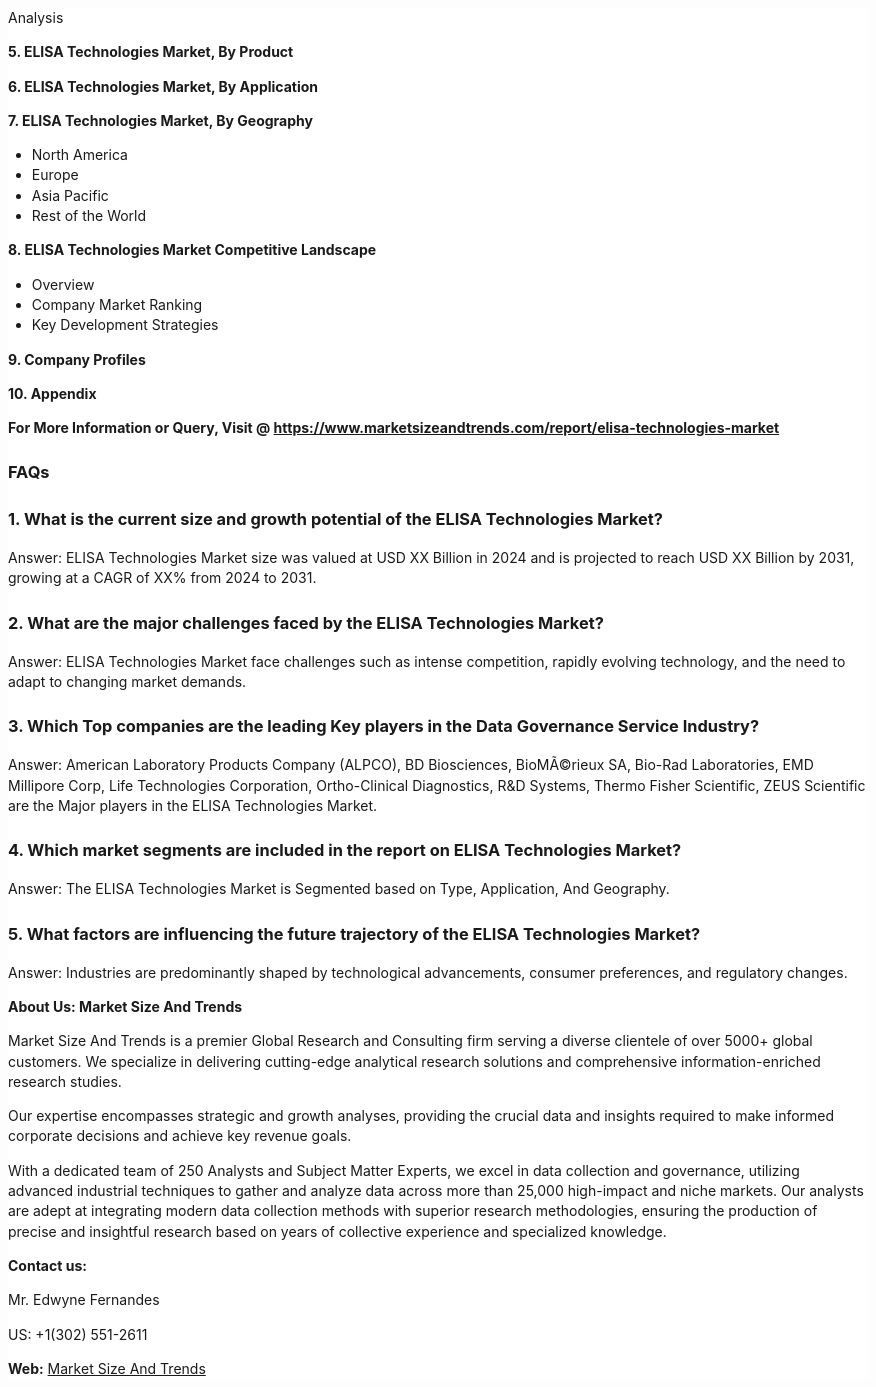 Analysis</span></li></ul></div><div class="" data-test-id=""><p><strong><span class="">5. ELISA Technologies Market, By Product</span></strong></p></div><div class="" data-test-id=""><p><strong><span class="">6. ELISA Technologies Market, By Application</span></strong></p></div><div class="" data-test-id=""><p><strong><span class="">7. ELISA Technologies Market, By Geography</span></strong></p></div><div class="" data-test-id=""><ul><li><span class="">North America</span></li><li><span class="">Europe</span></li><li><span class="">Asia Pacific</span></li><li><span class="">Rest of the World</span></li></ul></div><div class="" data-test-id=""><p><strong><span class="">8. ELISA Technologies Market Competitive Landscape</span></strong></p></div><div class="" data-test-id=""><ul><li><span class="">Overview</span></li><li><span class="">Company Market Ranking</span></li><li><span class="">Key Development Strategies</span></li></ul></div><div class="" data-test-id=""><p><strong><span class="">9. Company Profiles</span></strong></p></div><div class="" data-test-id=""><p><strong><span class="">10. Appendix</span></strong></p></div><div class="" data-test-id=""><p><strong><span class="">For More Information or Query, Visit @ <a href="https://www.marketsizeandtrends.com/report/elisa-technologies-market" target="_blank">https://www.marketsizeandtrends.com/report/elisa-technologies-market</a></span></strong></p></div><div class="" data-test-id=""><div class="article-main__content" data-test-id="publishing-text-block"><h3><strong><span class="">FAQs</span></strong></h3></div><div class="article-main__content" data-test-id="publishing-text-block"><h3><span class="">1. What is the current size and growth potential of the ELISA Technologies Market?</span></h3></div><div class="article-main__content" data-test-id="publishing-text-block"><p><span class="font-[700]">Answer</span><span class="">: ELISA Technologies Market size was valued at USD XX Billion in 2024 and is projected to reach USD XX Billion by 2031, growing at a CAGR of XX% from 2024 to 2031.</span></p></div><div class="article-main__content" data-test-id="publishing-text-block"><h3><span class="">2. What are the major challenges faced by the ELISA Technologies Market?</span></h3></div><div class="article-main__content" data-test-id="publishing-text-block"><p><span class="font-[700]">Answer</span><span class="">: ELISA Technologies Market face challenges such as intense competition, rapidly evolving technology, and the need to adapt to changing market demands.</span></p></div><div class="article-main__content" data-test-id="publishing-text-block"><h3><span class="">3. Which Top companies are the leading Key players in the Data Governance Service Industry?</span></h3></div><div class="article-main__content" data-test-id="publishing-text-block"><p><span class="font-[700]">Answer</span><span class="">: American Laboratory Products Company (ALPCO), BD Biosciences, BioMÃ©rieux SA, Bio-Rad Laboratories, EMD Millipore Corp, Life Technologies Corporation, Ortho-Clinical Diagnostics, R&D Systems, Thermo Fisher Scientific, ZEUS Scientific are the Major players in the ELISA Technologies Market.</span></p></div><div class="article-main__content" data-test-id="publishing-text-block"><h3><span class="">4. Which market segments are included in the report on ELISA Technologies Market?</span></h3></div><div class="article-main__content" data-test-id="publishing-text-block"><p><span class="font-[700]">Answer</span><span class="">: The ELISA Technologies Market is Segmented based on Type, Application, And Geography.</span></p></div><div class="article-main__content" data-test-id="publishing-text-block"><h3><span class="">5. What factors are influencing the future trajectory of the ELISA Technologies Market?</span></h3></div><div class="article-main__content" data-test-id="publishing-text-block"><p><span class="font-[700]">Answer:</span><span class="">&nbsp;Industries are predominantly shaped by technological advancements, consumer preferences, and regulatory changes.</span></p></div><p><strong><span class="">About Us: Market Size And Trends</span></strong></p></div><div class="" data-test-id=""><p><span class="">Market Size And Trends is a premier Global Research and Consulting firm serving a diverse clientele of over 5000+ global customers. We specialize in delivering cutting-edge analytical research solutions and comprehensive information-enriched research studies.</span></p></div><div class="" data-test-id=""><p><span class="">Our expertise encompasses strategic and growth analyses, providing the crucial data and insights required to make informed corporate decisions and achieve key revenue goals.</span></p></div><div class="" data-test-id=""><p><span class="">With a dedicated team of 250 Analysts and Subject Matter Experts, we excel in data collection and governance, utilizing advanced industrial techniques to gather and analyze data across more than 25,000 high-impact and niche markets. Our analysts are adept at integrating modern data collection methods with superior research methodologies, ensuring the production of precise and insightful research based on years of collective experience and specialized knowledge.</span></p></div><div class="" data-test-id=""><p><strong><span class="">Contact us:</span></strong></p></div><div class="" data-test-id=""><p><span class="">Mr. Edwyne Fernandes</span></p></div><div class="" data-test-id=""><p><span class="">US: +1(302) 551-2611<br /></span></p><p><span class=""><strong>Web:</strong> <a href="https://www.marketsizeandtrends.com/" target="_blank">Market Size And Trends</a></span></p></div>
